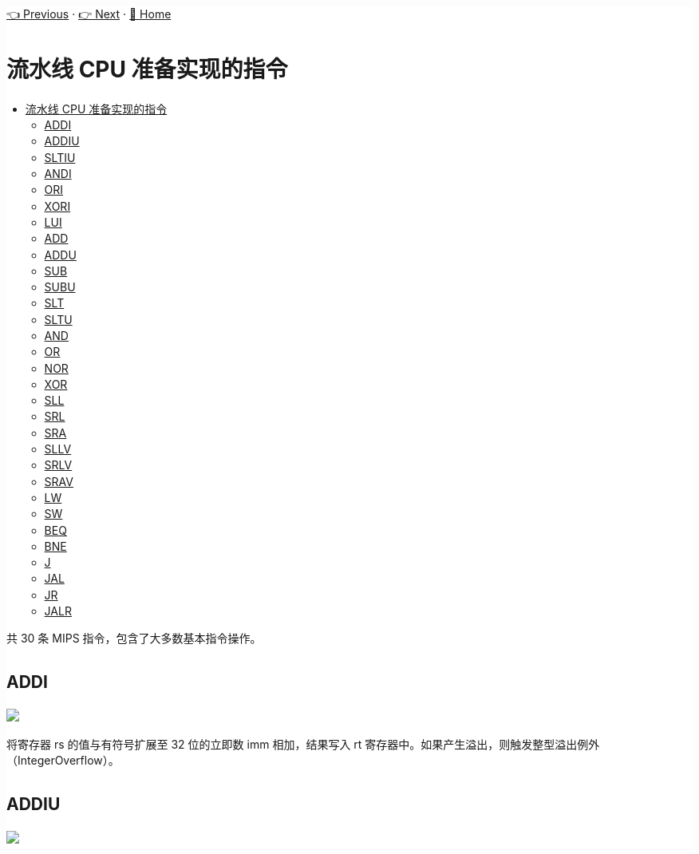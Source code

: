 [👈 Previous](../2_SingleCycle/2-4_Testbench.md) · [👉 Next](./3-1_Basic.md) · [🚩 Home](../README.md)

# 流水线 CPU 准备实现的指令

- [流水线 CPU 准备实现的指令](#%e6%b5%81%e6%b0%b4%e7%ba%bf-cpu-%e5%87%86%e5%a4%87%e5%ae%9e%e7%8e%b0%e7%9a%84%e6%8c%87%e4%bb%a4)
  - [ADDI](#addi)
  - [ADDIU](#addiu)
  - [SLTIU](#sltiu)
  - [ANDI](#andi)
  - [ORI](#ori)
  - [XORI](#xori)
  - [LUI](#lui)
  - [ADD](#add)
  - [ADDU](#addu)
  - [SUB](#sub)
  - [SUBU](#subu)
  - [SLT](#slt)
  - [SLTU](#sltu)
  - [AND](#and)
  - [OR](#or)
  - [NOR](#nor)
  - [XOR](#xor)
  - [SLL](#sll)
  - [SRL](#srl)
  - [SRA](#sra)
  - [SLLV](#sllv)
  - [SRLV](#srlv)
  - [SRAV](#srav)
  - [LW](#lw)
  - [SW](#sw)
  - [BEQ](#beq)
  - [BNE](#bne)
  - [J](#j)
  - [JAL](#jal)
  - [JR](#jr)
  - [JALR](#jalr)

共 30 条 MIPS 指令，包含了大多数基本指令操作。

## ADDI

![](https://i.loli.net/2019/09/04/HgdI9fBOnvFTyz4.png)

将寄存器 rs 的值与有符号扩展至 32 位的立即数 imm 相加，结果写入 rt 寄存器中。如果产生溢出，则触发整型溢出例外（IntegerOverflow）。 

## ADDIU

![](https://i.loli.net/2019/09/04/OV8MyPBQlWGIbFR.png)
